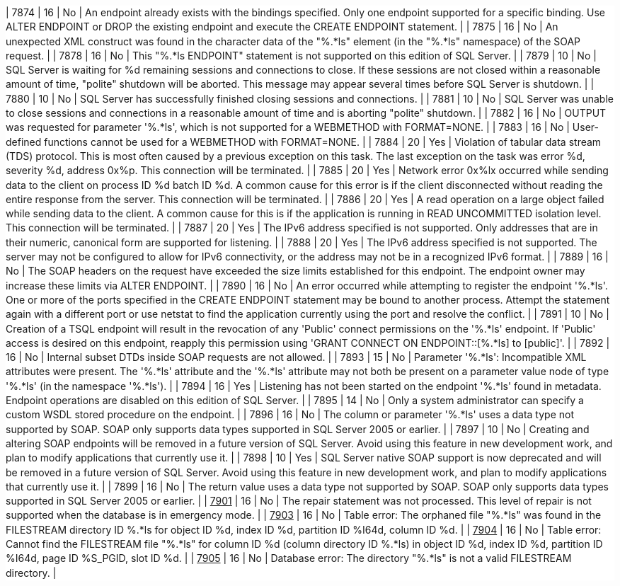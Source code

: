 |    7874    |    16    |    No    |    An endpoint already exists with the bindings specified. Only one endpoint supported for a specific binding. Use ALTER ENDPOINT or DROP the existing endpoint and execute the CREATE ENDPOINT statement.    |
|    7875    |    16    |    No    |    An unexpected XML construct was found in the character data of the "%.*ls" element (in the "%.*ls" namespace) of the SOAP request.    |
|    7878    |    16    |    No    |    This "%.*ls ENDPOINT" statement is not supported on this edition of SQL Server.    |
|    7879    |    10    |    No    |    SQL Server is waiting for %d remaining sessions and connections to close. If these sessions are not closed within a reasonable amount of time, "polite" shutdown will be aborted. This message may appear several times before SQL Server is shutdown.    |
|    7880    |    10    |    No    |    SQL Server has successfully finished closing sessions and connections.    |
|    7881    |    10    |    No    |    SQL Server was unable to close sessions and connections in a reasonable amount of time and is aborting "polite" shutdown.    |
|    7882    |    16    |    No    |    OUTPUT was requested for parameter '%.*ls', which is not supported for a WEBMETHOD with FORMAT=NONE.    |
|    7883    |    16    |    No    |    User-defined functions cannot be used for a WEBMETHOD with FORMAT=NONE.    |
|    7884    |    20    |    Yes    |    Violation of tabular data stream (TDS) protocol. This is most often caused by a previous exception on this task. The last exception on the task was error %d, severity %d, address 0x%p. This connection will be terminated.    |
|    7885    |    20    |    Yes    |    Network error 0x%lx occurred while sending data to the client on process ID %d batch ID %d. A common cause for this error is if the client disconnected without reading the entire response from the server. This connection will be terminated.    |
|    7886    |    20    |    Yes    |    A read operation on a large object failed while sending data to the client. A common cause for this is if the application is running in READ UNCOMMITTED isolation level. This connection will be terminated.    |
|    7887    |    20    |    Yes    |    The IPv6 address specified is not supported. Only addresses that are in their numeric, canonical form are supported for listening.    |
|    7888    |    20    |    Yes    |    The IPv6 address specified is not supported. The server may not be configured to allow for IPv6 connectivity, or the address may not be in a recognized IPv6 format.    |
|    7889    |    16    |    No    |    The SOAP headers on the request have exceeded the size limits established for this endpoint. The endpoint owner may increase these limits via ALTER ENDPOINT.    |
|    7890    |    16    |    No    |    An error occurred while attempting to register the endpoint '%.*ls'. One or more of the ports specified in the CREATE ENDPOINT statement may be bound to another process. Attempt the statement again with a different port or use netstat to find the application currently using the port and resolve the conflict.    |
|    7891    |    10    |    No    |    Creation of a TSQL endpoint will result in the revocation of any 'Public' connect permissions on the '%.*ls' endpoint. If 'Public' access is desired on this endpoint, reapply this permission using 'GRANT CONNECT ON ENDPOINT::[%.*ls] to [public]'.    |
|    7892    |    16    |    No    |    Internal subset DTDs inside SOAP requests are not allowed.    |
|    7893    |    15    |    No    |    Parameter '%.*ls': Incompatible XML attributes were present. The '%.*ls' attribute and the '%.*ls' attribute may not both be present on a parameter value node of type '%.*ls' (in the namespace '%.*ls').    |
|    7894    |    16    |    Yes    |    Listening has not been started on the endpoint '%.*ls' found in metadata. Endpoint operations are disabled on this edition of SQL Server.    |
|    7895    |    14    |    No    |    Only a system administrator can specify a custom WSDL stored procedure on the endpoint.    |
|    7896    |    16    |    No    |    The column or parameter '%.*ls' uses a data type not supported by SOAP. SOAP only supports data types supported in SQL Server 2005 or earlier.    |
|    7897    |    10    |    No    |    Creating and altering SOAP endpoints will be removed in a future version of SQL Server. Avoid using this feature in new development work, and plan to modify applications that currently use it.    |
|    7898    |    10    |    Yes    |    SQL Server native SOAP support is now deprecated and will be removed in a future version of SQL Server. Avoid using this feature in new development work, and plan to modify applications that currently use it.    |
|    7899    |    16    |    No    |    The return value uses a data type not supported by SOAP. SOAP only supports data types supported in SQL Server 2005 or earlier.    |
|    [7901](../mssqlserver-7901-database-engine-error.md)    |    16    |    No    |    The repair statement was not processed. This level of repair is not supported when the database is in emergency mode.    |
|    [7903](../mssqlserver-7903-database-engine-error.md)    |    16    |    No    |    Table error: The orphaned file "%.*ls" was found in the FILESTREAM directory ID %.*ls for object ID %d, index ID %d, partition ID %I64d, column ID %d.    |
|    [7904](../mssqlserver-7904-database-engine-error.md)    |    16    |    No    |    Table error: Cannot find the FILESTREAM file "%.*ls" for column ID %d (column directory ID %.*ls) in object ID %d, index ID %d, partition ID %I64d, page ID %S_PGID, slot ID %d.    |
|    [7905](../mssqlserver-7905-database-engine-error.md)    |    16    |    No    |    Database error: The directory "%.*ls" is not a valid FILESTREAM directory.    |